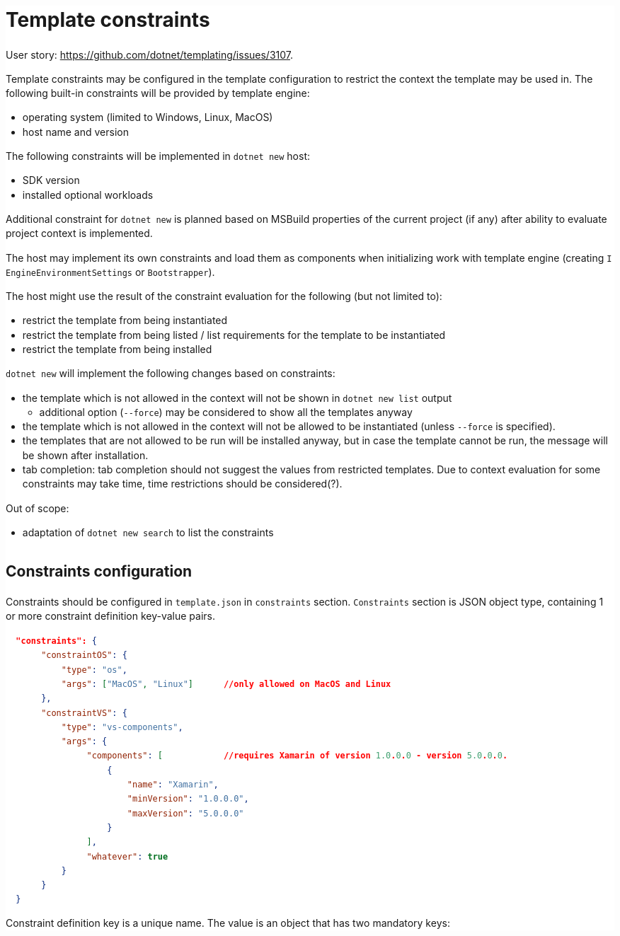 # Template constraints

User story: https://github.com/dotnet/templating/issues/3107.

Template constraints may be configured in the template configuration to restrict the context the template may be used in.
The following built-in constraints will be provided by template engine:
- operating system (limited to Windows, Linux, MacOS)
- host name and version

The following constraints will be implemented in `dotnet new` host:
- SDK version
- installed optional workloads

Additional constraint for `dotnet new` is planned based on MSBuild properties of the current project (if any) after ability to evaluate project context is implemented.

The host may implement its own constraints and load them as components when initializing work with template engine (creating `IEngineEnvironmentSettings` or `Bootstrapper`).

The host might use the result of the constraint evaluation for the following (but not limited to):
- restrict the template from being instantiated
- restrict the template from being listed / list requirements for the template to be instantiated
- restrict the template from being installed

`dotnet new` will implement the following changes based on constraints:
- the template which is not allowed in the context will not be shown in `dotnet new list` output
   - additional option (`--force`) may be considered to show all the templates anyway
- the template which is not allowed in the context will not be allowed to be instantiated (unless `--force` is specified).
- the templates that are not allowed to be run will be installed anyway, but in case the template cannot be run, the message will be shown after installation.
- tab completion: tab completion should not suggest the values from restricted templates. Due to context evaluation for some constraints may take time, time restrictions should be considered(?).

Out of scope:
- adaptation of `dotnet new search` to list the constraints

## Constraints configuration
Constraints should be configured in `template.json` in `constraints` section.
`Constraints` section is JSON object type, containing 1 or more constraint definition key-value pairs. 
```json
  "constraints": {
       "constraintOS": {
           "type": "os",
           "args": ["MacOS", "Linux"]      //only allowed on MacOS and Linux
       },
       "constraintVS": {
           "type": "vs-components",
           "args": {
                "components": [            //requires Xamarin of version 1.0.0.0 - version 5.0.0.0.
                    {
                        "name": "Xamarin",
                        "minVersion": "1.0.0.0",
                        "maxVersion": "5.0.0.0"
                    }
                ],
                "whatever": true 
           }
       }
  }
```
Constraint definition key is a unique name. The value is an object that has two mandatory keys: